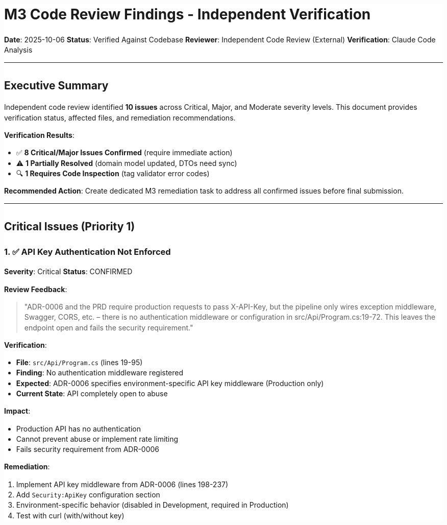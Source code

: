 # M3 Code Review Findings - Independent Verification

**Date**: 2025-10-06
**Status**: Verified Against Codebase
**Reviewer**: Independent Code Review (External)
**Verification**: Claude Code Analysis

---

## Executive Summary

Independent code review identified **10 issues** across Critical, Major, and Moderate severity levels. This document provides verification status, affected files, and remediation recommendations.

**Verification Results**:
- ✅ **8 Critical/Major Issues Confirmed** (require immediate action)
- ⚠️ **1 Partially Resolved** (domain model updated, DTOs need sync)
- 🔍 **1 Requires Code Inspection** (tag validator error codes)

**Recommended Action**: Create dedicated M3 remediation task to address all confirmed issues before final submission.

---

## Critical Issues (Priority 1)

### 1. ✅ API Key Authentication Not Enforced

**Severity**: Critical
**Status**: CONFIRMED

**Review Feedback**:
> "ADR-0006 and the PRD require production requests to pass X-API-Key, but the pipeline only wires exception middleware, Swagger, CORS, etc. – there is no authentication middleware or configuration in src/Api/Program.cs:19-72. This leaves the endpoint open and fails the security requirement."

**Verification**:
- **File**: `src/Api/Program.cs` (lines 19-95)
- **Finding**: No authentication middleware registered
- **Expected**: ADR-0006 specifies environment-specific API key middleware (Production only)
- **Current State**: API completely open to abuse

**Impact**:
- Production API has no authentication
- Cannot prevent abuse or implement rate limiting
- Fails security requirement from ADR-0006

**Remediation**:
1. Implement API key middleware from ADR-0006 (lines 198-237)
2. Add `Security:ApiKey` configuration section
3. Environment-specific behavior (disabled in Development, required in Production)
4. Test with curl (with/without key)
